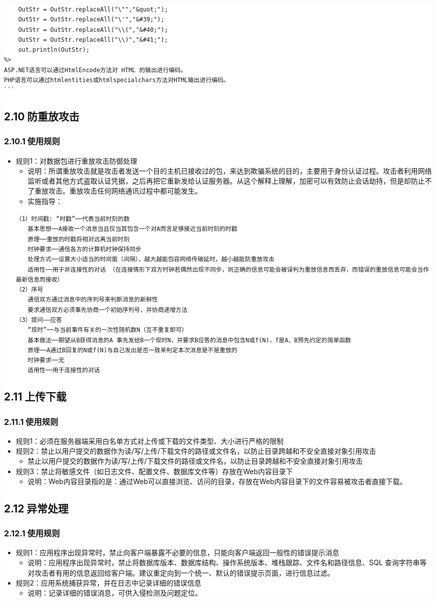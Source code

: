         OutStr = OutStr.replaceAll("\"","&quot;");
        OutStr = OutStr.replaceAll("\'","&#39;");
        OutStr = OutStr.replaceAll("\\(","&#40;");
        OutStr = OutStr.replaceAll("\\)","&#41;");
        out.println(OutStr);
    %>
    ASP.NET语言可以通过HtmlEncode方法对 HTML 的输出进行编码。
    PHP语言可以通过htmlentities或htmlspecialchars方法对HTML输出进行编码。
    ```
## 2.10 防重放攻击
### 2.10.1 使用规则
* 规则1：对数据包进行重放攻击防御处理
    * 说明：所谓重放攻击就是攻击者发送一个目的主机已接收过的包，来达到欺骗系统的目的，主要用于身份认证过程。攻击者利用网络监听或者其他方式盗取认证凭据，之后再把它重新发给认证服务器。从这个解释上理解，加密可以有效防止会话劫持，但是却防止不了重放攻击。重放攻击任何网络通讯过程中都可能发生。
    * 实施指导：
    ```
    （1）时间戳: “时戳”──代表当前时刻的数
    　　基本思想──A接收一个消息当且仅当其包含一个对A而言足够接近当前时刻的时戳
    　　原理──重放的时戳将相对远离当前时刻
    　　时钟要求──通信各方的计算机时钟保持同步
    　　处理方式──设置大小适当的时间窗（间隔），越大越能包容网络传输延时，越小越能防重放攻击
    　　适用性──用于非连接性的对话 （在连接情形下双方时钟若偶然出现不同步，则正确的信息可能会被误判为重放信息而丢弃，而错误的重放信息可能会当作最新信息而接收）
    （2）序号
    　　通信双方通过消息中的序列号来判断消息的新鲜性
    　　要求通信双方必须事先协商一个初始序列号，并协商递增方法
    （3）提问——应答
    　　“现时”──与当前事件有关的一次性随机数N（互不重复即可）
    　　基本做法──期望从B获得消息的A 事先发给B一个现时N，并要求B应答的消息中包含N或f(N)，f是A、B预先约定的简单函数
    　　原理──A通过B回复的N或f(N)与自己发出是否一致来判定本次消息是不是重放的
    　　时钟要求──无
    　　适用性──用于连接性的对话
    ```
## 2.11 上传下载
### 2.11.1 使用规则
* 规则1：必须在服务器端采用白名单方式对上传或下载的文件类型、大小进行严格的限制
* 规则2：禁止以用户提交的数据作为读/写/上传/下载文件的路径或文件名，以防止目录跨越和不安全直接对象引用攻击
    * 禁止以用户提交的数据作为读/写/上传/下载文件的路径或文件名，以防止目录跨越和不安全直接对象引用攻击
* 规则3：禁止将敏感文件（如日志文件、配置文件、数据库文件等）存放在Web内容目录下
    * 说明：Web内容目录指的是：通过Web可以直接浏览、访问的目录，存放在Web内容目录下的文件容易被攻击者直接下载。

## 2.12 异常处理
### 2.12.1 使用规则
* 规则1：应用程序出现异常时，禁止向客户端暴露不必要的信息，只能向客户端返回一般性的错误提示消息
    * 说明：应用程序出现异常时，禁止将数据库版本、数据库结构、操作系统版本、堆栈跟踪、文件名和路径信息、SQL 查询字符串等对攻击者有用的信息返回给客户端。建议重定向到一个统一、默认的错误提示页面，进行信息过滤。
* 规则2：应用系统捕获异常，并在日志中记录详细的错误信息
    * 说明：记录详细的错误消息，可供入侵检测及问题定位。
